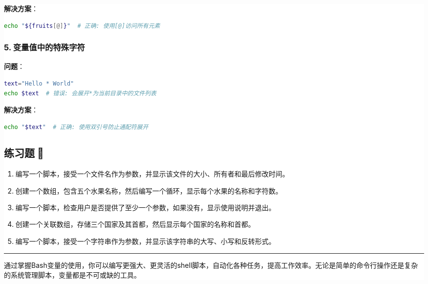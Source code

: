 **解决方案**：
```bash
echo "${fruits[@]}"  # 正确: 使用[@]访问所有元素
```

### 5. 变量值中的特殊字符

**问题**：
```bash
text="Hello * World"
echo $text  # 错误: 会展开*为当前目录中的文件列表
```

**解决方案**：
```bash
echo "$text"  # 正确: 使用双引号防止通配符展开
```

## 练习题 🧩

1. 编写一个脚本，接受一个文件名作为参数，并显示该文件的大小、所有者和最后修改时间。

2. 创建一个数组，包含五个水果名称，然后编写一个循环，显示每个水果的名称和字符数。

3. 编写一个脚本，检查用户是否提供了至少一个参数，如果没有，显示使用说明并退出。

4. 创建一个关联数组，存储三个国家及其首都，然后显示每个国家的名称和首都。

5. 编写一个脚本，接受一个字符串作为参数，并显示该字符串的大写、小写和反转形式。

---

通过掌握Bash变量的使用，你可以编写更强大、更灵活的shell脚本，自动化各种任务，提高工作效率。无论是简单的命令行操作还是复杂的系统管理脚本，变量都是不可或缺的工具。
